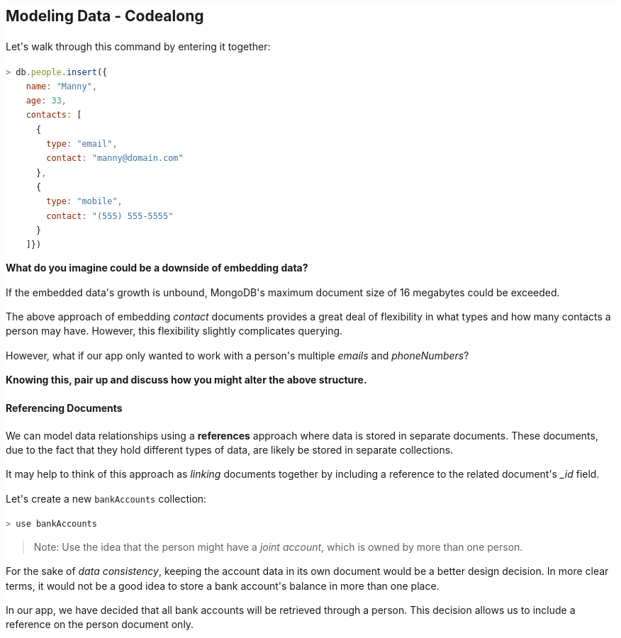 ## Modeling Data - Codealong

Let's walk through this command by entering it together:

```js
> db.people.insert({
    name: "Manny",
    age: 33,
    contacts: [
      {
        type: "email",
        contact: "manny@domain.com"
      },
      {
        type: "mobile",
        contact: "(555) 555-5555"
      }
    ]})
```

__What do you imagine could be a downside of embedding data?__

If the embedded data's growth is unbound, MongoDB's maximum document size of 16 megabytes could be exceeded.

The above approach of embedding _contact_ documents provides a great deal of flexibility in what types and how many contacts a person may have.  However, this flexibility slightly complicates querying.

However, what if our app only wanted to work with a person's multiple _emails_ and _phoneNumbers_?

__Knowing this, pair up and discuss how you might alter the above structure.__

#### Referencing Documents

We can model data relationships using a __references__ approach where data is stored in separate documents. These documents, due to the fact that they hold different types of data, are likely be stored in separate collections.

It may help to think of this approach as _linking_ documents together by including a reference to the related document's *_id* field.

Let's create a new `bankAccounts` collection:

```js
> use bankAccounts
```

> Note: Use the idea that the person might have a _joint account_, which is owned by more than one person.

For the sake of _data consistency_, keeping the account data in its own document would be a better design decision. In more clear terms, it would not be a good idea to store a bank account's balance in more than one place.

In our app, we have decided that all bank accounts will be retrieved through a person. This decision allows us to include a reference on the person document only.
